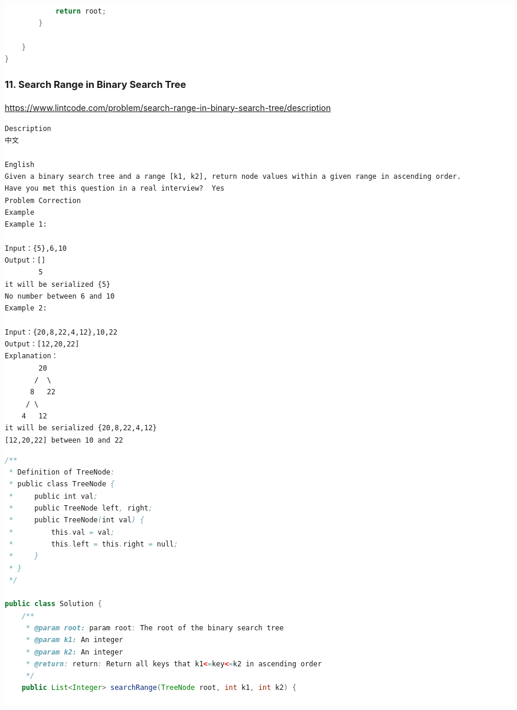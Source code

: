 ```java
            return root;
        }
        
    }
}
```

### 11. Search Range in Binary Search Tree

https://www.lintcode.com/problem/search-range-in-binary-search-tree/description

```
Description
中文

English
Given a binary search tree and a range [k1, k2], return node values within a given range in ascending order.
Have you met this question in a real interview?  Yes
Problem Correction
Example
Example 1:

Input：{5},6,10
Output：[]
        5
it will be serialized {5}
No number between 6 and 10
Example 2:

Input：{20,8,22,4,12},10,22
Output：[12,20,22]
Explanation：
        20
       /  \
      8   22
     / \
    4   12
it will be serialized {20,8,22,4,12}
[12,20,22] between 10 and 22
```



```java
/**
 * Definition of TreeNode:
 * public class TreeNode {
 *     public int val;
 *     public TreeNode left, right;
 *     public TreeNode(int val) {
 *         this.val = val;
 *         this.left = this.right = null;
 *     }
 * }
 */

public class Solution {
    /**
     * @param root: param root: The root of the binary search tree
     * @param k1: An integer
     * @param k2: An integer
     * @return: return: Return all keys that k1<=key<=k2 in ascending order
     */
    public List<Integer> searchRange(TreeNode root, int k1, int k2) {
        
```